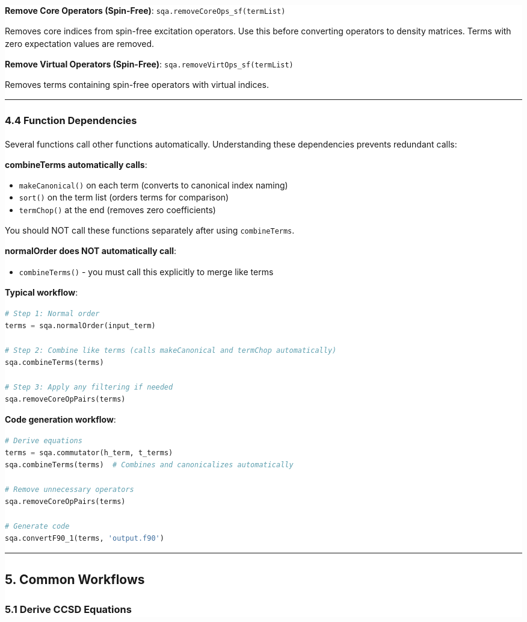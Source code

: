 **Remove Core Operators (Spin-Free)**: `sqa.removeCoreOps_sf(termList)`

Removes core indices from spin-free excitation operators. Use this before converting operators to density matrices. Terms with zero expectation values are removed.

**Remove Virtual Operators (Spin-Free)**: `sqa.removeVirtOps_sf(termList)`

Removes terms containing spin-free operators with virtual indices.

---

### 4.4 Function Dependencies

Several functions call other functions automatically. Understanding these dependencies prevents redundant calls:

**combineTerms automatically calls**:
- `makeCanonical()` on each term (converts to canonical index naming)
- `sort()` on the term list (orders terms for comparison)
- `termChop()` at the end (removes zero coefficients)

You should NOT call these functions separately after using `combineTerms`.

**normalOrder does NOT automatically call**:
- `combineTerms()` - you must call this explicitly to merge like terms

**Typical workflow**:
```python
# Step 1: Normal order
terms = sqa.normalOrder(input_term)

# Step 2: Combine like terms (calls makeCanonical and termChop automatically)
sqa.combineTerms(terms)

# Step 3: Apply any filtering if needed
sqa.removeCoreOpPairs(terms)
```

**Code generation workflow**:
```python
# Derive equations
terms = sqa.commutator(h_term, t_terms)
sqa.combineTerms(terms)  # Combines and canonicalizes automatically

# Remove unnecessary operators
sqa.removeCoreOpPairs(terms)

# Generate code
sqa.convertF90_1(terms, 'output.f90')
```

---

## 5. Common Workflows

### 5.1 Derive CCSD Equations
